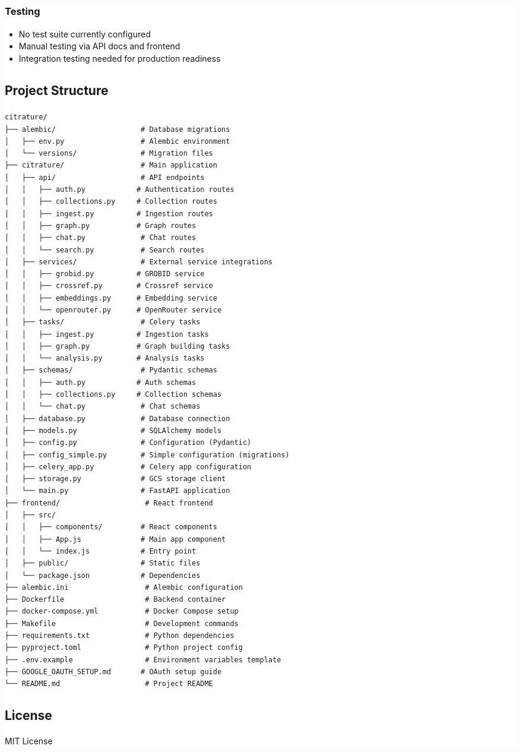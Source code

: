 ### Testing

- No test suite currently configured
- Manual testing via API docs and frontend
- Integration testing needed for production readiness

## Project Structure

```
citrature/
├── alembic/                    # Database migrations
│   ├── env.py                  # Alembic environment
│   └── versions/               # Migration files
├── citrature/                  # Main application
│   ├── api/                    # API endpoints
│   │   ├── auth.py            # Authentication routes
│   │   ├── collections.py     # Collection routes
│   │   ├── ingest.py          # Ingestion routes
│   │   ├── graph.py           # Graph routes
│   │   ├── chat.py             # Chat routes
│   │   └── search.py           # Search routes
│   ├── services/               # External service integrations
│   │   ├── grobid.py          # GROBID service
│   │   ├── crossref.py        # Crossref service
│   │   ├── embeddings.py      # Embedding service
│   │   └── openrouter.py      # OpenRouter service
│   ├── tasks/                  # Celery tasks
│   │   ├── ingest.py          # Ingestion tasks
│   │   ├── graph.py           # Graph building tasks
│   │   └── analysis.py        # Analysis tasks
│   ├── schemas/                # Pydantic schemas
│   │   ├── auth.py            # Auth schemas
│   │   ├── collections.py     # Collection schemas
│   │   └── chat.py             # Chat schemas
│   ├── database.py             # Database connection
│   ├── models.py               # SQLAlchemy models
│   ├── config.py               # Configuration (Pydantic)
│   ├── config_simple.py        # Simple configuration (migrations)
│   ├── celery_app.py           # Celery app configuration
│   ├── storage.py              # GCS storage client
│   └── main.py                 # FastAPI application
├── frontend/                    # React frontend
│   ├── src/
│   │   ├── components/         # React components
│   │   ├── App.js              # Main app component
│   │   └── index.js            # Entry point
│   ├── public/                 # Static files
│   └── package.json            # Dependencies
├── alembic.ini                  # Alembic configuration
├── Dockerfile                   # Backend container
├── docker-compose.yml           # Docker Compose setup
├── Makefile                     # Development commands
├── requirements.txt             # Python dependencies
├── pyproject.toml               # Python project config
├── .env.example                 # Environment variables template
├── GOOGLE_OAUTH_SETUP.md       # OAuth setup guide
└── README.md                    # Project README
```

## License

MIT License

